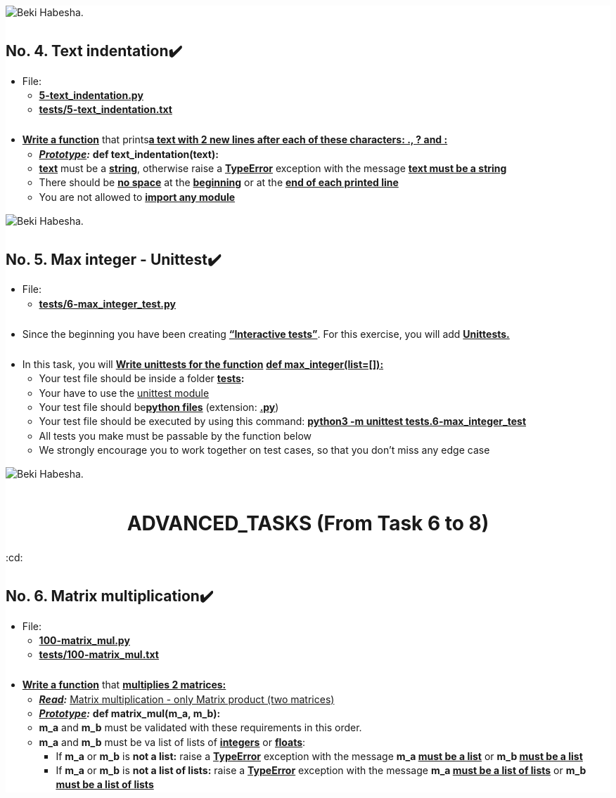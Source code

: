 ![Beki Habesha.]( https://i.ibb.co/n6SDGNM/3-main-0x07-Python-Test-driven-development.png)

##

## **No. 4. Text indentation**:heavy_check_mark:
* File:
  * <ins>**5-text_indentation.py**</ins>
  * <ins>**tests/5-text_indentation.txt**</ins>
###
* <ins>**Write a function**</ins> that prints<ins>**a text with 2 new lines after each of these characters: ., ? and :**</ins>
  * <ins>***Prototype</ins>:*** **def text_indentation(text):**
  * <ins>**text**</ins> must be a <ins>**string**</ins>, otherwise raise a <ins>**TypeError**</ins> exception with the message <ins>**text must be a string**</ins>
  * There should be <ins>**no space**</ins> at the <ins>**beginning**</ins> or at the <ins>**end of each printed line**</ins>
  * You are not allowed to <ins>**import any module**</ins>


![Beki Habesha.]( https://i.ibb.co/znQfW9y/4-main-0x07-Python-Test-driven-development.png)

##

## **No. 5. Max integer - Unittest**:heavy_check_mark:
* File:
  * <ins>**tests/6-max_integer_test.py**</ins>
###
* Since the beginning you have been creating <ins>**“Interactive tests”**</ins>. For this exercise, you will add <ins>**Unittests.**</ins>
###
* In this task, you will <ins>**Write unittests for the function**</ins> <ins>**def max_integer(list=[]):**</ins>
  * Your test file should be inside a folder <ins>**tests</ins>:**
  * Your have to use the [unittest module](https://intranet.alxswe.com/rltoken/hX5a13o-1mXGTQASWBitFQ)
  * Your test file should be<ins>**python files**</ins> (extension: <ins>**.py**</ins>)
  * Your test file should be executed by using this command: <ins>**python3 -m unittest tests.6-max_integer_test**</ins>
  * All tests you make must be passable by the function below
  * We strongly encourage you to work together on test cases, so that you don’t miss any edge case

![Beki Habesha.]( https://i.ibb.co/42g8CyK/5-main-0x07-Python-Test-driven-development.png)

#

<h1 align="center"> ADVANCED_TASKS (From Task 6 to 8)</h1>:cd:

## **No. 6. Matrix multiplication**:heavy_check_mark:
* File:
  * <ins>**100-matrix_mul.py**</ins>
  * <ins>**tests/100-matrix_mul.txt**</ins>
###
* <ins>**Write a function**</ins> that <ins>**multiplies 2 matrices:**</ins>
  * <ins>***Read</ins>:*** [ Matrix multiplication - only Matrix product (two matrices)](https://intranet.alxswe.com/rltoken/Qw_rYR3lYYL5DHDH-iCWCA)
  * <ins>***Prototype</ins>:*** **def matrix_mul(m_a, m_b):**
  * **m_a** and **m_b** must be validated with these requirements in this order.
  * **m_a** and **m_b** must be va list of lists of <ins>**integers**</ins> or <ins>**floats**</ins>:
    * If **m_a** or **m_b** is **not a list:** raise a <ins>**TypeError**</ins> exception with the message **m_a <ins>must be a list**</ins> or **m_b <ins>must be a list**</ins>
    * If **m_a** or **m_b** is **not a list of lists:** raise a <ins>**TypeError**</ins> exception with the message **m_a <ins>must be a list of lists**</ins> or **m_b <ins>must be a list of lists**</ins>